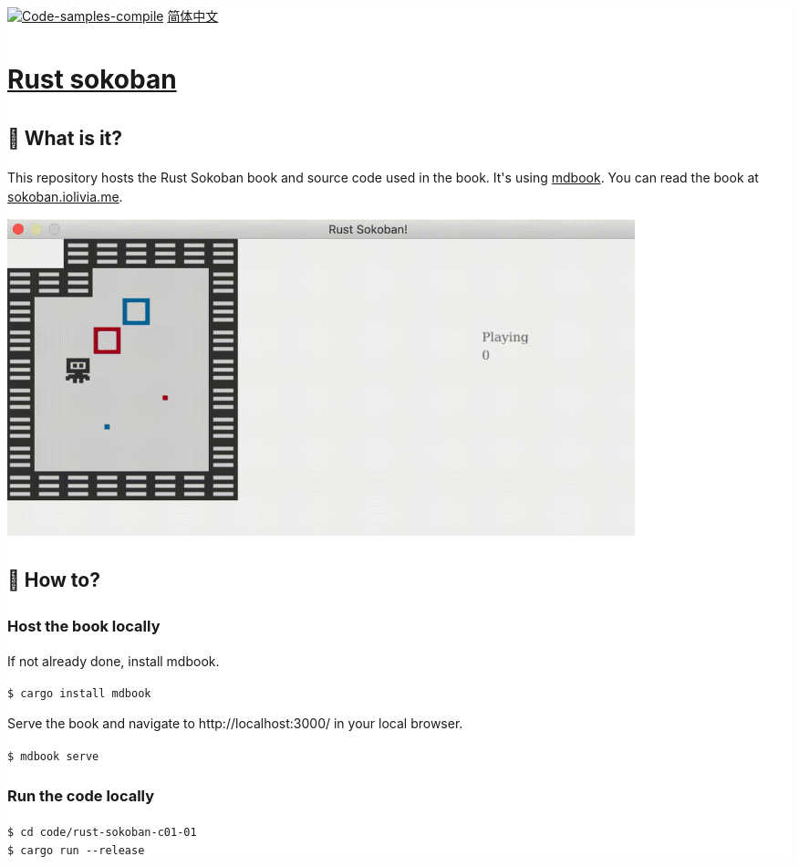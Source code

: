 [![Code-samples-compile](https://github.com/iolivia/rust-sokoban/workflows/Code-samples-compile/badge.svg)](https://github.com/iolivia/rust-sokoban/actions?query=workflow%3ACode-samples-compile)
[简体中文](README-zh_CN.md)
# [Rust sokoban](https://sokoban.iolivia.me)

## :dart: What is it?
This repository hosts the Rust Sokoban book and source code used in the book. It's using [mdbook](https://github.com/rust-lang/mdBook). You can read the book at [sokoban.iolivia.me](https://sokoban.iolivia.me). 

<img src="readme.gif" width="80%">

## :running: How to?

### Host the book locally
If not already done, install mdbook.

```
$ cargo install mdbook
```

Serve the book and navigate to http://localhost:3000/ in your local browser.
```
$ mdbook serve
```

### Run the code locally
```
$ cd code/rust-sokoban-c01-01
$ cargo run --release
```
